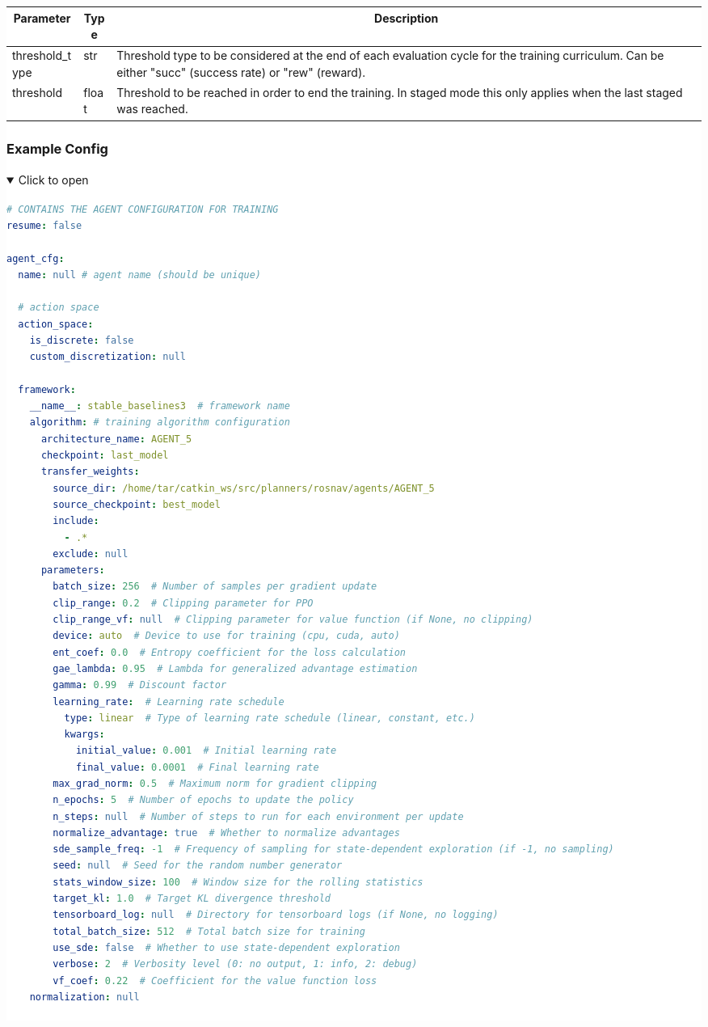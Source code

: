 | Parameter      | Type  | Description                                                                                                                                             |
| -------------- | ----- | ------------------------------------------------------------------------------------------------------------------------------------------------------- |
| threshold_type | str   | Threshold type to be considered at the end of each evaluation cycle for the training curriculum. Can be either "succ" (success rate) or "rew" (reward). |
| threshold      | float | Threshold to be reached in order to end the training. In staged mode this only applies when the last staged was reached.                                |



### Example Config

<details open>
<summary>Click to open</summary>

```yaml
# CONTAINS THE AGENT CONFIGURATION FOR TRAINING
resume: false

agent_cfg:
  name: null # agent name (should be unique)

  # action space
  action_space:
    is_discrete: false
    custom_discretization: null

  framework:
    __name__: stable_baselines3  # framework name
    algorithm: # training algorithm configuration
      architecture_name: AGENT_5
      checkpoint: last_model
      transfer_weights:
        source_dir: /home/tar/catkin_ws/src/planners/rosnav/agents/AGENT_5
        source_checkpoint: best_model
        include: 
          - .*
        exclude: null
      parameters:
        batch_size: 256  # Number of samples per gradient update
        clip_range: 0.2  # Clipping parameter for PPO
        clip_range_vf: null  # Clipping parameter for value function (if None, no clipping)
        device: auto  # Device to use for training (cpu, cuda, auto)
        ent_coef: 0.0  # Entropy coefficient for the loss calculation
        gae_lambda: 0.95  # Lambda for generalized advantage estimation
        gamma: 0.99  # Discount factor
        learning_rate:  # Learning rate schedule
          type: linear  # Type of learning rate schedule (linear, constant, etc.)
          kwargs:
            initial_value: 0.001  # Initial learning rate
            final_value: 0.0001  # Final learning rate
        max_grad_norm: 0.5  # Maximum norm for gradient clipping
        n_epochs: 5  # Number of epochs to update the policy
        n_steps: null  # Number of steps to run for each environment per update
        normalize_advantage: true  # Whether to normalize advantages
        sde_sample_freq: -1  # Frequency of sampling for state-dependent exploration (if -1, no sampling)
        seed: null  # Seed for the random number generator
        stats_window_size: 100  # Window size for the rolling statistics
        target_kl: 1.0  # Target KL divergence threshold
        tensorboard_log: null  # Directory for tensorboard logs (if None, no logging)
        total_batch_size: 512  # Total batch size for training
        use_sde: false  # Whether to use state-dependent exploration
        verbose: 2  # Verbosity level (0: no output, 1: info, 2: debug)
        vf_coef: 0.22  # Coefficient for the value function loss
    normalization: null
      
```